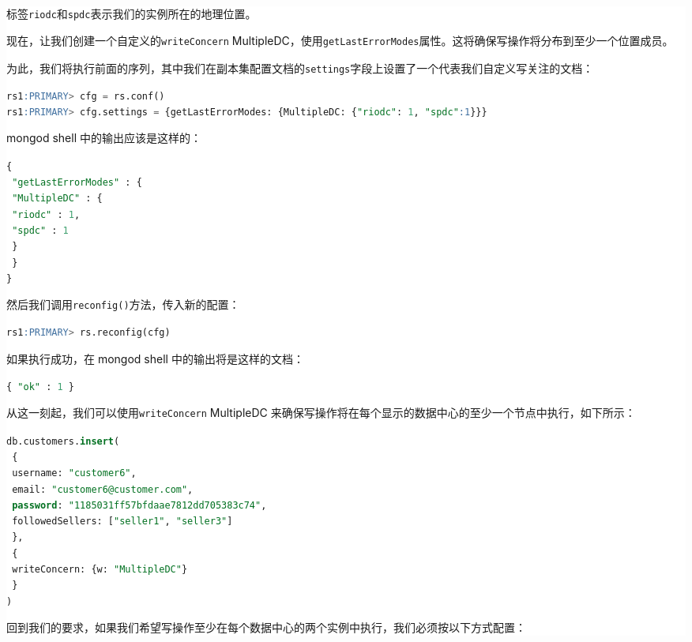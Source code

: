 标签`riodc`和`spdc`表示我们的实例所在的地理位置。

现在，让我们创建一个自定义的`writeConcern` MultipleDC，使用`getLastErrorModes`属性。这将确保写操作将分布到至少一个位置成员。

为此，我们将执行前面的序列，其中我们在副本集配置文档的`settings`字段上设置了一个代表我们自定义写关注的文档：

```sql
rs1:PRIMARY> cfg = rs.conf()
rs1:PRIMARY> cfg.settings = {getLastErrorModes: {MultipleDC: {"riodc": 1, "spdc":1}}}

```

mongod shell 中的输出应该是这样的：

```sql
{
 "getLastErrorModes" : {
 "MultipleDC" : {
 "riodc" : 1,
 "spdc" : 1
 }
 }
}

```

然后我们调用`reconfig()`方法，传入新的配置：

```sql
rs1:PRIMARY> rs.reconfig(cfg)

```

如果执行成功，在 mongod shell 中的输出将是这样的文档：

```sql
{ "ok" : 1 }

```

从这一刻起，我们可以使用`writeConcern` MultipleDC 来确保写操作将在每个显示的数据中心的至少一个节点中执行，如下所示：

```sql
db.customers.insert(
 {
 username: "customer6", 
 email: "customer6@customer.com",
 password: "1185031ff57bfdaae7812dd705383c74", 
 followedSellers: ["seller1", "seller3"]
 }, 
 {
 writeConcern: {w: "MultipleDC"} 
 }
)

```

回到我们的要求，如果我们希望写操作至少在每个数据中心的两个实例中执行，我们必须按以下方式配置：

